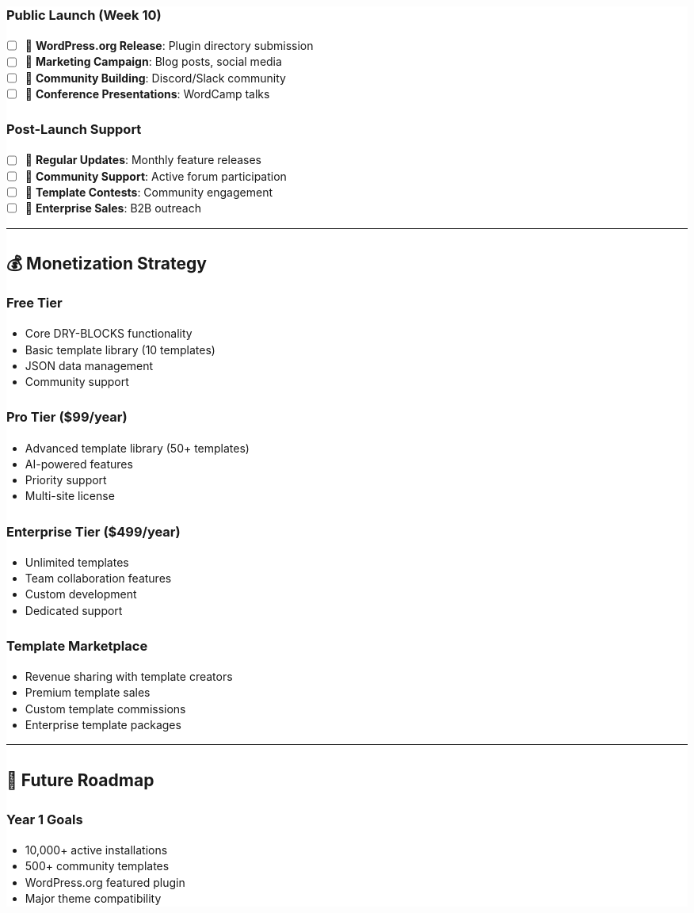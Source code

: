 ### **Public Launch (Week 10)**
- [ ] 🔄 **WordPress.org Release**: Plugin directory submission
- [ ] 🔄 **Marketing Campaign**: Blog posts, social media
- [ ] 🔄 **Community Building**: Discord/Slack community
- [ ] 🔄 **Conference Presentations**: WordCamp talks

### **Post-Launch Support**
- [ ] 🔄 **Regular Updates**: Monthly feature releases
- [ ] 🔄 **Community Support**: Active forum participation
- [ ] 🔄 **Template Contests**: Community engagement
- [ ] 🔄 **Enterprise Sales**: B2B outreach

---

## 💰 **Monetization Strategy**

### **Free Tier**
- Core DRY-BLOCKS functionality
- Basic template library (10 templates)
- JSON data management
- Community support

### **Pro Tier ($99/year)**
- Advanced template library (50+ templates)
- AI-powered features
- Priority support
- Multi-site license

### **Enterprise Tier ($499/year)**
- Unlimited templates
- Team collaboration features
- Custom development
- Dedicated support

### **Template Marketplace**
- Revenue sharing with template creators
- Premium template sales
- Custom template commissions
- Enterprise template packages

---

## 🔮 **Future Roadmap**

### **Year 1 Goals**
- 10,000+ active installations
- 500+ community templates
- WordPress.org featured plugin
- Major theme compatibility
